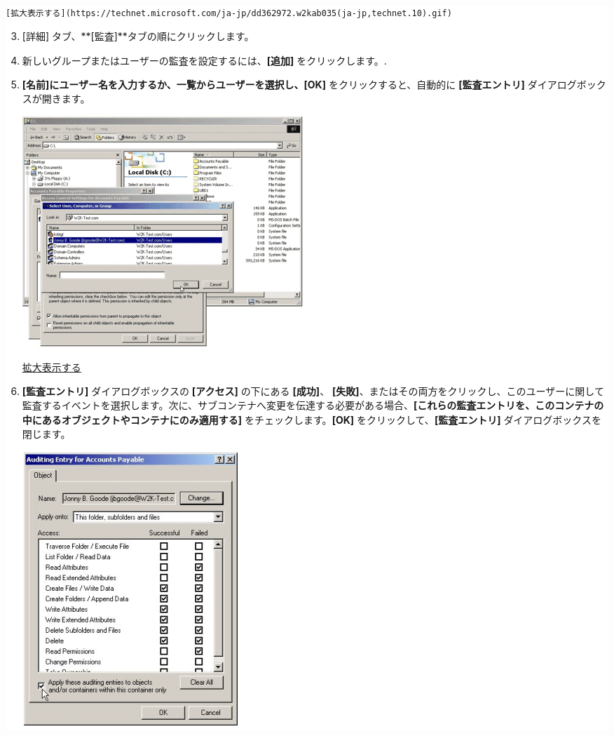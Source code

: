     [拡大表示する](https://technet.microsoft.com/ja-jp/dd362972.w2kab035(ja-jp,technet.10).gif)
  
3.  \[詳細\] タブ、**\[監査\]**タブの順にクリックします。
  
4.  新しいグループまたはユーザーの監査を設定するには、**\[追加\]** をクリックします。.
  
5.  **\[名前\]**にユーザー名を入力するか、一覧からユーザーを選択し、**\[OK\]** をクリックすると、自動的に **\[監査エントリ\]** ダイアログボックスが開きます。
  
    ![](images/Dd362972.w2kab036s(ja-jp,TechNet.10).gif)
  
    [拡大表示する](https://technet.microsoft.com/ja-jp/dd362972.w2kab036(ja-jp,technet.10).gif)
  
6.  **\[監査エントリ\]** ダイアログボックスの **\[アクセス\]** の下にある **\[成功\]**、 **\[失敗\]**、またはその両方をクリックし、このユーザーに関して監査するイベントを選択します。次に、サブコンテナへ変更を伝達する必要がある場合、**\[これらの監査エントリを、このコンテナの中にあるオブジェクトやコンテナにのみ適用する\]** をチェックします。**\[OK\]** をクリックして、**\[監査エントリ\]** ダイアログボックスを閉じます。
  
    ![](images/Dd362972.w2kab037(ja-jp,TechNet.10).gif)
  